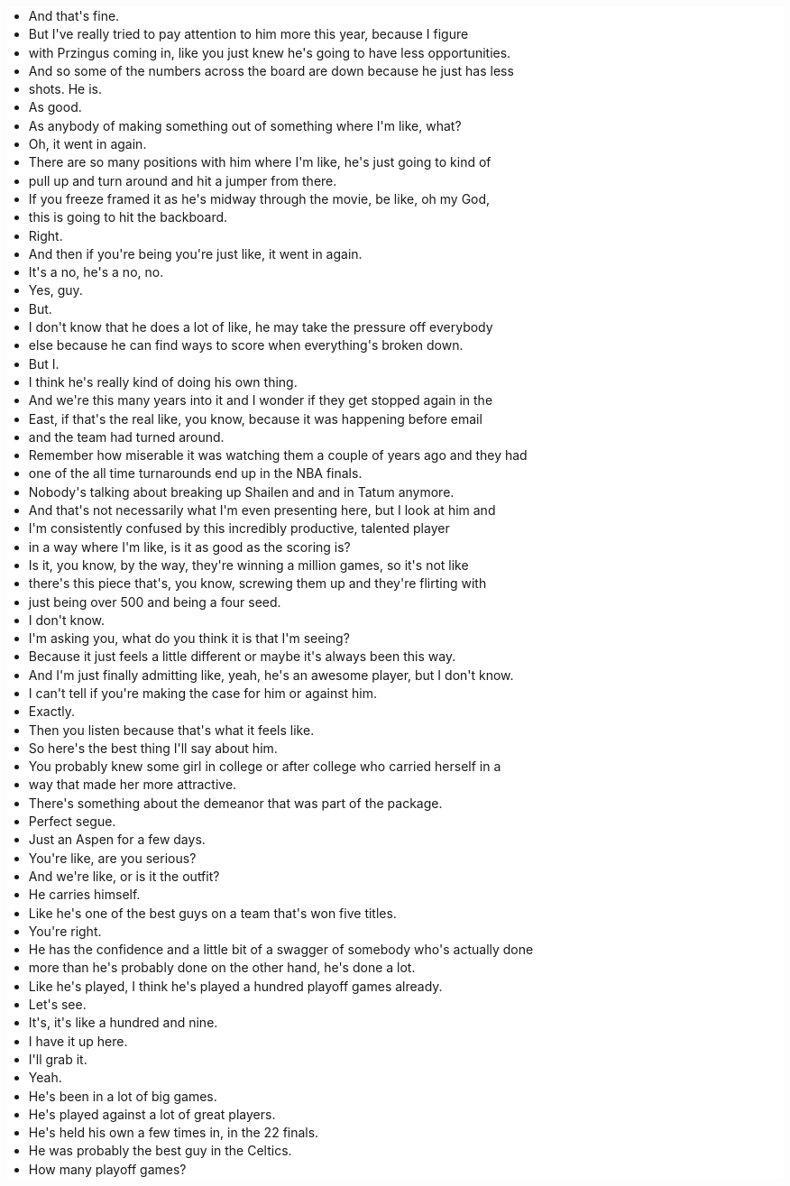 *  And that's fine.
*  But I've really tried to pay attention to him more this year, because I figure
*  with Przingus coming in, like you just knew he's going to have less opportunities.
*  And so some of the numbers across the board are down because he just has less
*  shots. He is.
*  As good.
*  As anybody of making something out of something where I'm like, what?
*  Oh, it went in again.
*  There are so many positions with him where I'm like, he's just going to kind of
*  pull up and turn around and hit a jumper from there.
*  If you freeze framed it as he's midway through the movie, be like, oh my God,
*  this is going to hit the backboard.
*  Right.
*  And then if you're being you're just like, it went in again.
*  It's a no, he's a no, no.
*  Yes, guy.
*  But.
*  I don't know that he does a lot of like, he may take the pressure off everybody
*  else because he can find ways to score when everything's broken down.
*  But I.
*  I think he's really kind of doing his own thing.
*  And we're this many years into it and I wonder if they get stopped again in the
*  East, if that's the real like, you know, because it was happening before email
*  and the team had turned around.
*  Remember how miserable it was watching them a couple of years ago and they had
*  one of the all time turnarounds end up in the NBA finals.
*  Nobody's talking about breaking up Shailen and and in Tatum anymore.
*  And that's not necessarily what I'm even presenting here, but I look at him and
*  I'm consistently confused by this incredibly productive, talented player
*  in a way where I'm like, is it as good as the scoring is?
*  Is it, you know, by the way, they're winning a million games, so it's not like
*  there's this piece that's, you know, screwing them up and they're flirting with
*  just being over 500 and being a four seed.
*  I don't know.
*  I'm asking you, what do you think it is that I'm seeing?
*  Because it just feels a little different or maybe it's always been this way.
*  And I'm just finally admitting like, yeah, he's an awesome player, but I don't know.
*  I can't tell if you're making the case for him or against him.
*  Exactly.
*  Then you listen because that's what it feels like.
*  So here's the best thing I'll say about him.
*  You probably knew some girl in college or after college who carried herself in a
*  way that made her more attractive.
*  There's something about the demeanor that was part of the package.
*  Perfect segue.
*  Just an Aspen for a few days.
*  You're like, are you serious?
*  And we're like, or is it the outfit?
*  He carries himself.
*  Like he's one of the best guys on a team that's won five titles.
*  You're right.
*  He has the confidence and a little bit of a swagger of somebody who's actually done
*  more than he's probably done on the other hand, he's done a lot.
*  Like he's played, I think he's played a hundred playoff games already.
*  Let's see.
*  It's, it's like a hundred and nine.
*  I have it up here.
*  I'll grab it.
*  Yeah.
*  He's been in a lot of big games.
*  He's played against a lot of great players.
*  He's held his own a few times in, in the 22 finals.
*  He was probably the best guy in the Celtics.
*  How many playoff games?